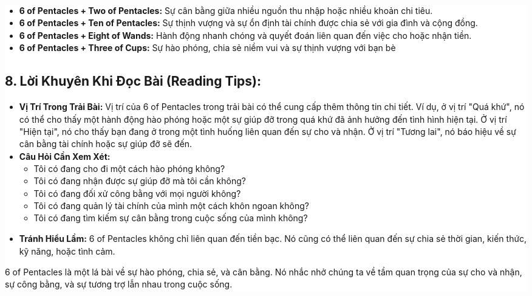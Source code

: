 -   **6 of Pentacles + Two of Pentacles:** Sự cân bằng giữa nhiều nguồn thu nhập hoặc nhiều khoản chi tiêu.
-   **6 of Pentacles + Ten of Pentacles:** Sự thịnh vượng và sự ổn định tài chính được chia sẻ với gia đình và cộng đồng.
-   **6 of Pentacles + Eight of Wands:** Hành động nhanh chóng và quyết đoán liên quan đến việc cho hoặc nhận tiền.
- **6 of Pentacles + Three of Cups:** Sự hào phóng, chia sẻ niềm vui và sự thịnh vượng với bạn bè

## 8. Lời Khuyên Khi Đọc Bài (Reading Tips):

-   **Vị Trí Trong Trải Bài:** Vị trí của 6 of Pentacles trong trải bài có thể cung cấp thêm thông tin chi tiết. Ví dụ, ở vị trí "Quá khứ", nó có thể cho thấy một hành động hào phóng hoặc một sự giúp đỡ trong quá khứ đã ảnh hưởng đến tình hình hiện tại. Ở vị trí "Hiện tại", nó cho thấy bạn đang ở trong một tình huống liên quan đến sự cho và nhận. Ở vị trí "Tương lai", nó báo hiệu về sự cân bằng tài chính hoặc sự giúp đỡ sẽ đến.
-   **Câu Hỏi Cần Xem Xét:**
    *   Tôi có đang cho đi một cách hào phóng không?
    *   Tôi có đang nhận được sự giúp đỡ mà tôi cần không?
    *   Tôi có đang đối xử công bằng với mọi người không?
    *   Tôi có đang quản lý tài chính của mình một cách khôn ngoan không?
    *   Tôi có đang tìm kiếm sự cân bằng trong cuộc sống của mình không?
*   **Tránh Hiểu Lầm:** 6 of Pentacles không chỉ liên quan đến tiền bạc. Nó cũng có thể liên quan đến sự chia sẻ thời gian, kiến thức, kỹ năng, hoặc tình cảm.

6 of Pentacles là một lá bài về sự hào phóng, chia sẻ, và cân bằng. Nó nhắc nhở chúng ta về tầm quan trọng của sự cho và nhận, sự công bằng, và sự tương trợ lẫn nhau trong cuộc sống.